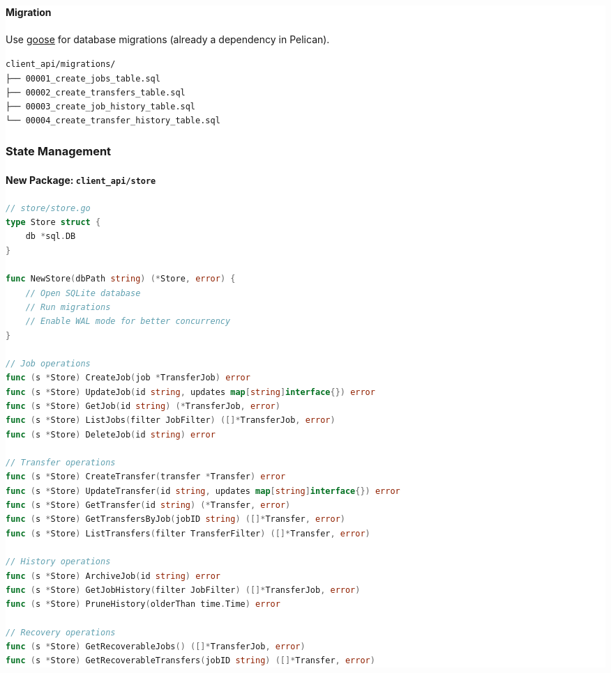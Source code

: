 ```sql
```

#### Migration

Use [goose](https://github.com/pressly/goose) for database migrations (already a dependency in Pelican).

```
client_api/migrations/
├── 00001_create_jobs_table.sql
├── 00002_create_transfers_table.sql
├── 00003_create_job_history_table.sql
└── 00004_create_transfer_history_table.sql
```

### State Management

#### New Package: `client_api/store`

```go
// store/store.go
type Store struct {
    db *sql.DB
}

func NewStore(dbPath string) (*Store, error) {
    // Open SQLite database
    // Run migrations
    // Enable WAL mode for better concurrency
}

// Job operations
func (s *Store) CreateJob(job *TransferJob) error
func (s *Store) UpdateJob(id string, updates map[string]interface{}) error
func (s *Store) GetJob(id string) (*TransferJob, error)
func (s *Store) ListJobs(filter JobFilter) ([]*TransferJob, error)
func (s *Store) DeleteJob(id string) error

// Transfer operations
func (s *Store) CreateTransfer(transfer *Transfer) error
func (s *Store) UpdateTransfer(id string, updates map[string]interface{}) error
func (s *Store) GetTransfer(id string) (*Transfer, error)
func (s *Store) GetTransfersByJob(jobID string) ([]*Transfer, error)
func (s *Store) ListTransfers(filter TransferFilter) ([]*Transfer, error)

// History operations
func (s *Store) ArchiveJob(id string) error
func (s *Store) GetJobHistory(filter JobFilter) ([]*TransferJob, error)
func (s *Store) PruneHistory(olderThan time.Time) error

// Recovery operations
func (s *Store) GetRecoverableJobs() ([]*TransferJob, error)
func (s *Store) GetRecoverableTransfers(jobID string) ([]*Transfer, error)
```
